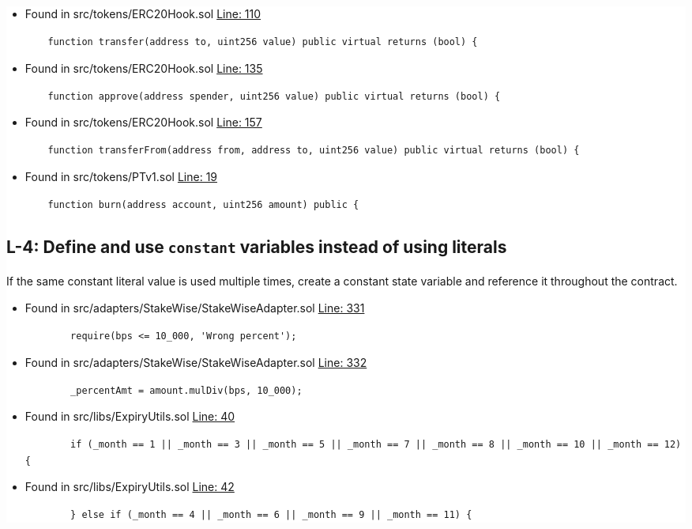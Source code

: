 - Found in src/tokens/ERC20Hook.sol [Line: 110](src/tokens/ERC20Hook.sol#L110)

	```solidity
	    function transfer(address to, uint256 value) public virtual returns (bool) {
	```

- Found in src/tokens/ERC20Hook.sol [Line: 135](src/tokens/ERC20Hook.sol#L135)

	```solidity
	    function approve(address spender, uint256 value) public virtual returns (bool) {
	```

- Found in src/tokens/ERC20Hook.sol [Line: 157](src/tokens/ERC20Hook.sol#L157)

	```solidity
	    function transferFrom(address from, address to, uint256 value) public virtual returns (bool) {
	```

- Found in src/tokens/PTv1.sol [Line: 19](src/tokens/PTv1.sol#L19)

	```solidity
	    function burn(address account, uint256 amount) public {
	```



## L-4: Define and use `constant` variables instead of using literals

If the same constant literal value is used multiple times, create a constant state variable and reference it throughout the contract.

- Found in src/adapters/StakeWise/StakeWiseAdapter.sol [Line: 331](src/adapters/StakeWise/StakeWiseAdapter.sol#L331)

	```solidity
	        require(bps <= 10_000, 'Wrong percent');
	```

- Found in src/adapters/StakeWise/StakeWiseAdapter.sol [Line: 332](src/adapters/StakeWise/StakeWiseAdapter.sol#L332)

	```solidity
	        _percentAmt = amount.mulDiv(bps, 10_000);
	```

- Found in src/libs/ExpiryUtils.sol [Line: 40](src/libs/ExpiryUtils.sol#L40)

	```solidity
	        if (_month == 1 || _month == 3 || _month == 5 || _month == 7 || _month == 8 || _month == 10 || _month == 12) {
	```

- Found in src/libs/ExpiryUtils.sol [Line: 42](src/libs/ExpiryUtils.sol#L42)

	```solidity
	        } else if (_month == 4 || _month == 6 || _month == 9 || _month == 11) {
	```
